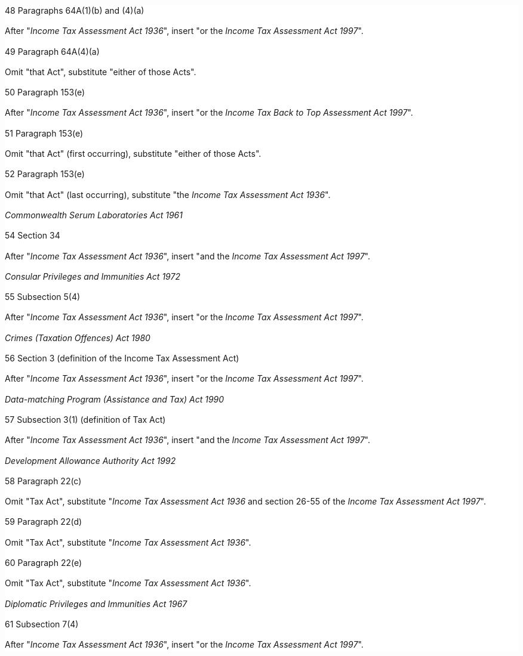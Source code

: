 48  Paragraphs 64A(1)(b) and (4)(a)

After "_Income Tax Assessment Act 1936_", insert "or the _Income Tax Assessment Act 1997_".

49  Paragraph 64A(4)(a)

Omit "that Act", substitute "either of those Acts".

50  Paragraph 153(e)

After "_Income Tax Assessment Act 1936_", insert "or the _Income Tax Back to Top Assessment Act 1997_".

51  Paragraph 153(e)

Omit "that Act" (first occurring), substitute "either of those Acts".

52  Paragraph 153(e)

Omit "that Act" (last occurring), substitute "the _Income Tax Assessment Act 1936_". 

_Commonwealth Serum Laboratories Act 1961_

54  Section 34

After "_Income Tax Assessment Act 1936_", insert "and the _Income Tax Assessment Act 1997_". 

_Consular Privileges and Immunities Act 1972_

55  Subsection 5(4)

After "_Income Tax Assessment Act 1936_", insert "or the _Income Tax Assessment Act 1997_". 

_Crimes (Taxation Offences) Act 1980_

56  Section 3 (definition of the Income Tax Assessment Act)

After "_Income Tax Assessment Act 1936_", insert "or the _Income Tax Assessment Act 1997_". 

_Data-matching Program (Assistance and Tax) Act 1990_

57  Subsection 3(1) (definition of Tax Act)

After "_Income Tax Assessment Act 1936_", insert "and the _Income Tax Assessment Act 1997_". 

_Development Allowance Authority Act 1992_

58  Paragraph 22(c)

Omit "Tax Act", substitute "_Income Tax Assessment Act 1936_ and section 26-55 of the _Income Tax Assessment Act 1997_".

59  Paragraph 22(d)

Omit "Tax Act", substitute "_Income Tax Assessment Act 1936_".

60  Paragraph 22(e)

Omit "Tax Act", substitute "_Income Tax Assessment Act 1936_". 

_Diplomatic Privileges and Immunities Act 1967_

61  Subsection 7(4)

After "_Income Tax Assessment Act 1936_", insert "or the _Income Tax Assessment Act 1997_". 
